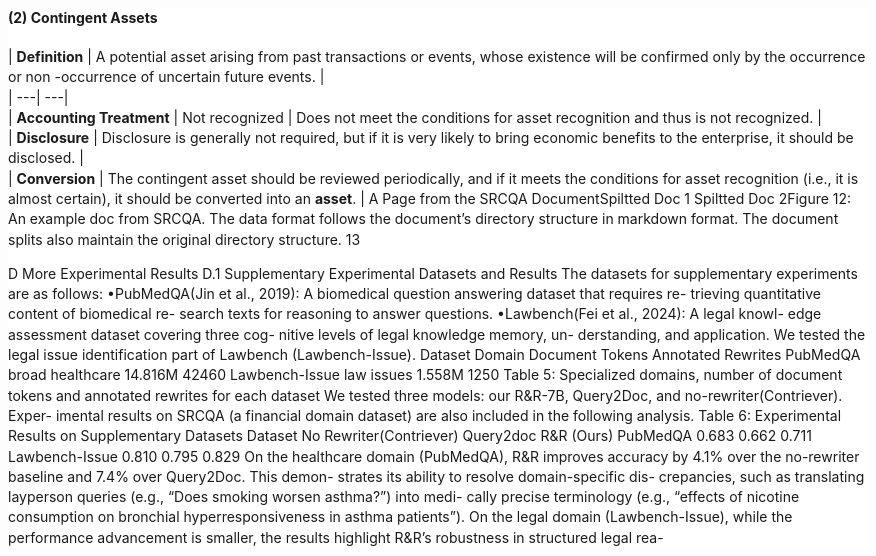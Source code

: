 #### (2) **Contingent Assets**  
| **Definition** | A potential asset arising from past 
transactions or events, whose existence will be confirmed only 
by the occurrence or non -occurrence of uncertain future events. 
|  
| ---| ---|  
| **Accounting Treatment** | Not recognized | Does not meet 
the conditions for asset recognition and thus is not recognized. |  
| **Disclosure** | Disclosure is generally not required, but if it is 
very likely to bring economic benefits to the enterprise, it should 
be disclosed. |  
| **Conversion** | The contingent asset should be reviewed 
periodically, and if it meets the conditions for asset recognition 
(i.e., it is almost certain), it should be converted into an 
**asset**. |  A Page from the SRCQA  DocumentSpiltted  Doc 1
Spiltted  Doc 2Figure 12: An example doc from SRCQA. The data format follows the document’s directory structure in markdown
format. The document splits also maintain the original directory structure.
13

D More Experimental Results
D.1 Supplementary Experimental Datasets
and Results
The datasets for supplementary experiments are as
follows:
•PubMedQA(Jin et al., 2019): A biomedical
question answering dataset that requires re-
trieving quantitative content of biomedical re-
search texts for reasoning to answer questions.
•Lawbench(Fei et al., 2024): A legal knowl-
edge assessment dataset covering three cog-
nitive levels of legal knowledge memory, un-
derstanding, and application. We tested the
legal issue identification part of Lawbench
(Lawbench-Issue).
Dataset Domain Document Tokens Annotated Rewrites
PubMedQA broad healthcare 14.816M 42460
Lawbench-Issue law issues 1.558M 1250
Table 5: Specialized domains, number of document
tokens and annotated rewrites for each dataset
We tested three models: our R&R-7B,
Query2Doc, and no-rewriter(Contriever). Exper-
imental results on SRCQA (a financial domain
dataset) are also included in the following analysis.
Table 6: Experimental Results on Supplementary
Datasets
Dataset No Rewriter(Contriever) Query2doc R&R (Ours)
PubMedQA 0.683 0.662 0.711
Lawbench-Issue 0.810 0.795 0.829
On the healthcare domain (PubMedQA), R&R
improves accuracy by 4.1% over the no-rewriter
baseline and 7.4% over Query2Doc. This demon-
strates its ability to resolve domain-specific dis-
crepancies, such as translating layperson queries
(e.g., “Does smoking worsen asthma?”) into medi-
cally precise terminology (e.g., “effects of nicotine
consumption on bronchial hyperresponsiveness in
asthma patients”).
On the legal domain (Lawbench-Issue), while
the performance advancement is smaller, the results
highlight R&R’s robustness in structured legal rea-